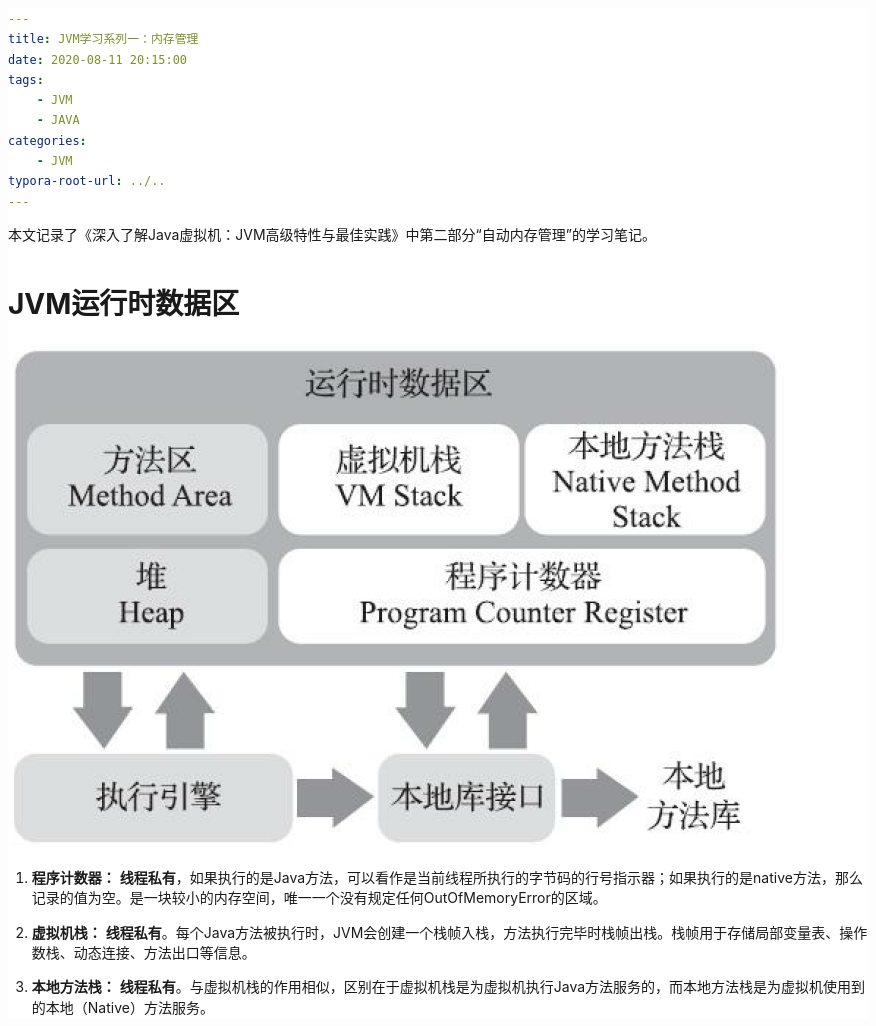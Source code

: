 ```yaml
---
title: JVM学习系列一：内存管理
date: 2020-08-11 20:15:00
tags: 
	- JVM
	- JAVA
categories:
	- JVM
typora-root-url: ../..
---
```


本文记录了《深入了解Java虚拟机：JVM高级特性与最佳实践》中第二部分“自动内存管理”的学习笔记。



# JVM运行时数据区

![image-20200811234856572](/images/JVM%E5%AD%A6%E4%B9%A0/image-20200811234856572.png)

1. **程序计数器：** **线程私有**，如果执行的是Java方法，可以看作是当前线程所执行的字节码的行号指示器；如果执行的是native方法，那么记录的值为空。是一块较小的内存空间，唯一一个没有规定任何OutOfMemoryError的区域。

2. **虚拟机栈：** **线程私有**。每个Java方法被执行时，JVM会创建一个栈帧入栈，方法执行完毕时栈帧出栈。栈帧用于存储局部变量表、操作数栈、动态连接、方法出口等信息。

3. **本地方法栈：** **线程私有**。与虚拟机栈的作用相似，区别在于虚拟机栈是为虚拟机执行Java方法服务的，而本地方法栈是为虚拟机使用到的本地（Native）方法服务。
